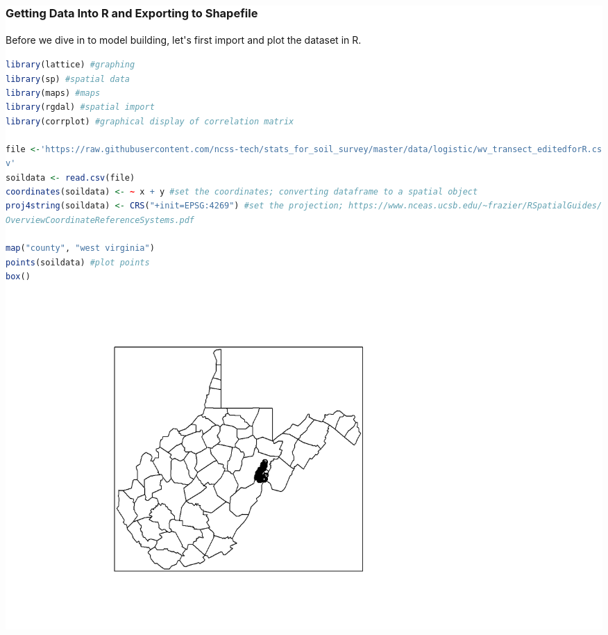 
### Getting Data Into R and Exporting to Shapefile

Before we dive in to model building, let's first import and plot the dataset in R. 


```r
library(lattice) #graphing
library(sp) #spatial data
library(maps) #maps
library(rgdal) #spatial import
library(corrplot) #graphical display of correlation matrix

file <-'https://raw.githubusercontent.com/ncss-tech/stats_for_soil_survey/master/data/logistic/wv_transect_editedforR.csv'
soildata <- read.csv(file)
coordinates(soildata) <- ~ x + y #set the coordinates; converting dataframe to a spatial object
proj4string(soildata) <- CRS("+init=EPSG:4269") #set the projection; https://www.nceas.ucsb.edu/~frazier/RSpatialGuides/OverviewCoordinateReferenceSystems.pdf 

map("county", "west virginia") 
points(soildata) #plot points
box()
```

<img src="006-treemodels_files/figure-html/unnamed-chunk-1-1.png" width="672" />
